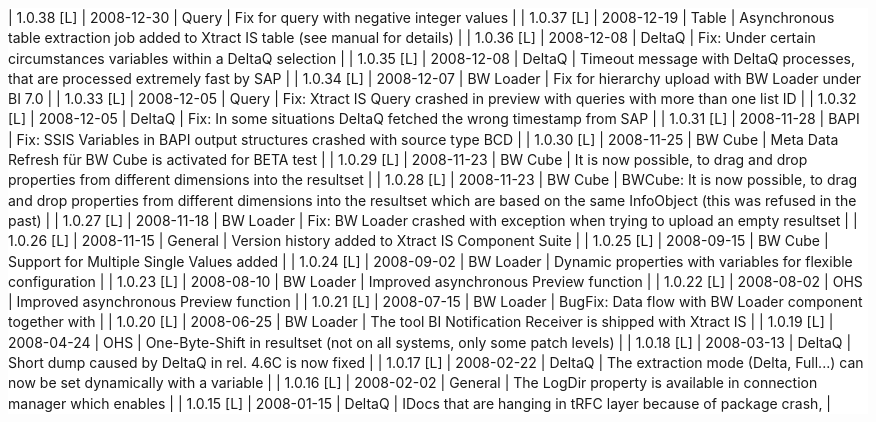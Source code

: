 | 1.0.38 [L] | 2008-12-30 | Query                | Fix for query with negative integer values                                                                                                                                                     |
| 1.0.37 [L] | 2008-12-19 | Table                | Asynchronous table extraction job added to Xtract IS table (see manual for details)                                                                                                            |
| 1.0.36 [L] | 2008-12-08 | DeltaQ               | Fix: Under certain circumstances variables within a DeltaQ selection                                                                                                                           |
| 1.0.35 [L] | 2008-12-08 | DeltaQ               | Timeout message with DeltaQ processes, that are processed extremely fast by SAP                                                                                                                |
| 1.0.34 [L] | 2008-12-07 | BW Loader            | Fix for hierarchy upload with BW Loader under BI 7.0                                                                                                                                           |
| 1.0.33 [L] | 2008-12-05 | Query                | Fix: Xtract IS Query crashed in preview with queries with more than one list ID                                                                                                                |
| 1.0.32 [L] | 2008-12-05 | DeltaQ               | Fix: In some situations DeltaQ fetched the wrong timestamp from SAP                                                                                                                            |
| 1.0.31 [L] | 2008-11-28 | BAPI                 | Fix: SSIS Variables in BAPI output structures crashed with source type BCD                                                                                                                     |
| 1.0.30 [L] | 2008-11-25 | BW Cube              | Meta Data Refresh für BW Cube is activated for BETA test                                                                                                                                       |
| 1.0.29 [L] | 2008-11-23 | BW Cube              | It is now possible, to drag and drop properties from different dimensions into the resultset                                                                                                   |
| 1.0.28 [L] | 2008-11-23 | BW Cube              | BWCube: It is now possible, to drag and drop properties from different dimensions into the resultset which are based on the same InfoObject (this was refused in the past)                     |
| 1.0.27 [L] | 2008-11-18 | BW Loader            | Fix: BW Loader crashed with exception when trying to upload an empty resultset                                                                                                                 |
| 1.0.26 [L] | 2008-11-15 | General              | Version history added to Xtract IS Component Suite                                                                                                                                             |
| 1.0.25 [L] | 2008-09-15 | BW Cube              | Support for Multiple Single Values added                                                                                                                                                       |
| 1.0.24 [L] | 2008-09-02 | BW Loader            | Dynamic properties with variables for flexible configuration                                                                                                                                   |
| 1.0.23 [L] | 2008-08-10 | BW Loader            | Improved asynchronous Preview function                                                                                                                                                         |
| 1.0.22 [L] | 2008-08-02 | OHS                  | Improved asynchronous Preview function                                                                                                                                                         |
| 1.0.21 [L] | 2008-07-15 | BW Loader            | BugFix: Data flow with BW Loader component together with                                                                                                                                       |
| 1.0.20 [L] | 2008-06-25 | BW Loader            | The tool BI Notification Receiver is shipped with Xtract IS                                                                                                                                    |
| 1.0.19 [L] | 2008-04-24 | OHS                  | One-Byte-Shift in resultset (not on all systems, only some patch levels)                                                                                                                       |
| 1.0.18 [L] | 2008-03-13 | DeltaQ               | Short dump caused by DeltaQ in rel. 4.6C is now fixed                                                                                                                                          |
| 1.0.17 [L] | 2008-02-22 | DeltaQ               | The extraction mode (Delta, Full...) can now be set dynamically with a variable                                                                                                                |
| 1.0.16 [L] | 2008-02-02 | General              | The LogDir property is available in connection manager which enables                                                                                                                           |
| 1.0.15 [L] | 2008-01-15 | DeltaQ               | IDocs that are hanging in tRFC layer because of package crash,                                                                                                                                 |
